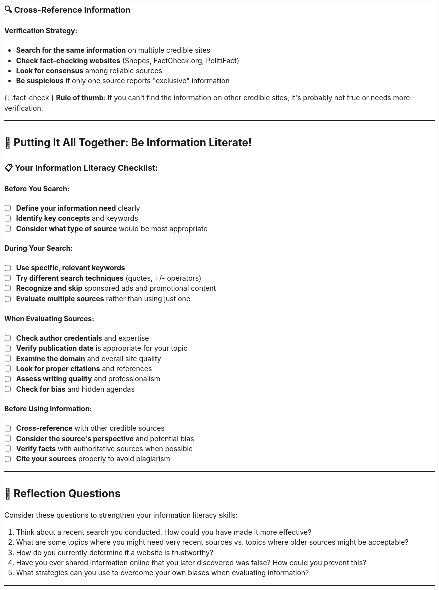 ### 🔍 Cross-Reference Information

#### Verification Strategy:
- **Search for the same information** on multiple credible sites
- **Check fact-checking websites** (Snopes, FactCheck.org, PolitiFact)
- **Look for consensus** among reliable sources
- **Be suspicious** if only one source reports "exclusive" information

{: .fact-check }
**Rule of thumb**: If you can't find the information on other credible sites, it's probably not true or needs more verification.

---

## 🎯 Putting It All Together: Be Information Literate!

### 📋 Your Information Literacy Checklist:

#### Before You Search:
- [ ] **Define your information need** clearly
- [ ] **Identify key concepts** and keywords
- [ ] **Consider what type of source** would be most appropriate

#### During Your Search:
- [ ] **Use specific, relevant keywords**
- [ ] **Try different search techniques** (quotes, +/- operators)
- [ ] **Recognize and skip** sponsored ads and promotional content
- [ ] **Evaluate multiple sources** rather than using just one

#### When Evaluating Sources:
- [ ] **Check author credentials** and expertise
- [ ] **Verify publication date** is appropriate for your topic
- [ ] **Examine the domain** and overall site quality
- [ ] **Look for proper citations** and references
- [ ] **Assess writing quality** and professionalism
- [ ] **Check for bias** and hidden agendas

#### Before Using Information:
- [ ] **Cross-reference** with other credible sources
- [ ] **Consider the source's perspective** and potential bias
- [ ] **Verify facts** with authoritative sources when possible
- [ ] **Cite your sources** properly to avoid plagiarism

---

## 🤔 Reflection Questions

Consider these questions to strengthen your information literacy skills:

1. Think about a recent search you conducted. How could you have made it more effective?
2. What are some topics where you might need very recent sources vs. topics where older sources might be acceptable?
3. How do you currently determine if a website is trustworthy?
4. Have you ever shared information online that you later discovered was false? How could you prevent this?
5. What strategies can you use to overcome your own biases when evaluating information?

---